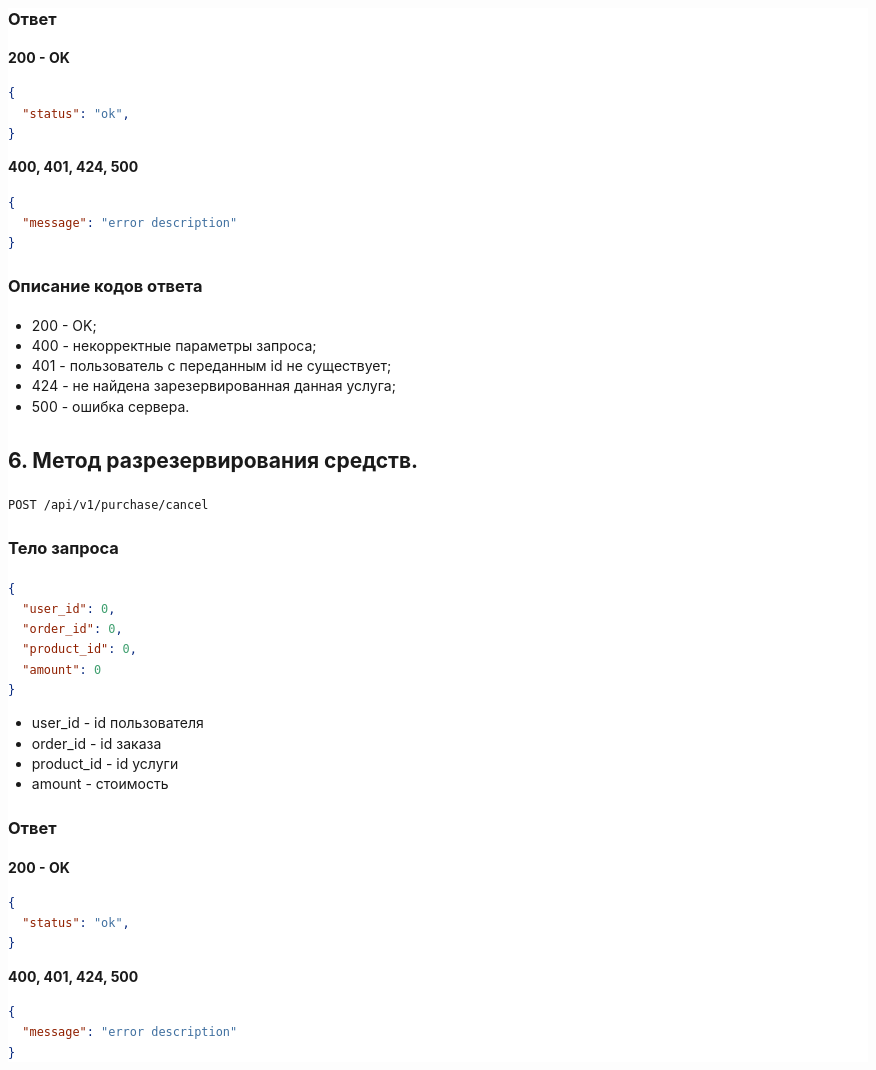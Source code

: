 ### Ответ
**200 - OK**
```json
{
  "status": "ok",
}
```
**400, 401, 424, 500**
```json
{
  "message": "error description"
}
```

### Описание кодов ответа
- 200 - OK;
- 400 - некорректные параметры запроса;
- 401 - пользователь с переданным id не существует;
- 424 - не найдена зарезервированная данная услуга;
- 500 - ошибка сервера.


## 6. Метод разрезервирования средств.
```text
POST /api/v1/purchase/cancel
```

### Тело запроса

```json
{
  "user_id": 0,
  "order_id": 0,
  "product_id": 0,
  "amount": 0
}
```
- user_id - id пользователя
- order_id - id заказа
- product_id - id услуги
- amount - стоимость

### Ответ
**200 - OK**
```json
{
  "status": "ok",
}
```
**400, 401, 424, 500**
```json
{
  "message": "error description"
}
```
